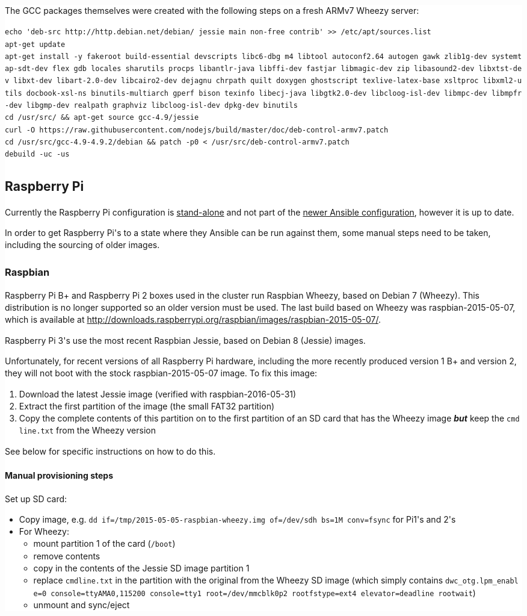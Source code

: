 The GCC packages themselves were created with the following steps on a fresh ARMv7 Wheezy server:

```
echo 'deb-src http://http.debian.net/debian/ jessie main non-free contrib' >> /etc/apt/sources.list
apt-get update
apt-get install -y fakeroot build-essential devscripts libc6-dbg m4 libtool autoconf2.64 autogen gawk zlib1g-dev systemtap-sdt-dev flex gdb locales sharutils procps libantlr-java libffi-dev fastjar libmagic-dev zip libasound2-dev libxtst-dev libxt-dev libart-2.0-dev libcairo2-dev dejagnu chrpath quilt doxygen ghostscript texlive-latex-base xsltproc libxml2-utils docbook-xsl-ns binutils-multiarch gperf bison texinfo libecj-java libgtk2.0-dev libcloog-isl-dev libmpc-dev libmpfr-dev libgmp-dev realpath graphviz libcloog-isl-dev dpkg-dev binutils
cd /usr/src/ && apt-get source gcc-4.9/jessie
curl -O https://raw.githubusercontent.com/nodejs/build/master/doc/deb-control-armv7.patch
cd /usr/src/gcc-4.9-4.9.2/debian && patch -p0 < /usr/src/deb-control-armv7.patch
debuild -uc -us
```

## Raspberry Pi

Currently the Raspberry Pi configuration is [stand-alone](https://github.com/nodejs/build/tree/master/setup/raspberry-pi) and not part of the [newer Ansible configuration](https://github.com/nodejs/build/tree/master/ansible), however it is up to date.

In order to get Raspberry Pi's to a state where they Ansible can be run against them, some manual steps need to be taken, including the sourcing of older images.

### Raspbian

Raspberry Pi B+ and Raspberry Pi 2 boxes used in the cluster run Raspbian Wheezy, based on Debian 7 (Wheezy). This distribution is no longer supported so an older version must be used. The last build based on Wheezy was raspbian-2015-05-07, which is available at <http://downloads.raspberrypi.org/raspbian/images/raspbian-2015-05-07/>.

Raspberry Pi 3's use the most recent Raspbian Jessie, based on Debian 8 (Jessie) images.

Unfortunately, for recent versions of all Raspberry Pi hardware, including the more recently produced version 1 B+ and version 2, they will not boot with the stock raspbian-2015-05-07 image. To fix this image:

1. Download the latest Jessie image (verified with raspbian-2016-05-31)
2. Extract the first partition of the image (the small FAT32 partition)
3. Copy the complete contents of this partition on to the first partition of an SD card that has the Wheezy image ***but*** keep the `cmdline.txt` from the Wheezy version

See below for specific instructions on how to do this.

#### Manual provisioning steps

Set up SD card:

* Copy image, e.g. `dd if=/tmp/2015-05-05-raspbian-wheezy.img of=/dev/sdh bs=1M conv=fsync` for Pi1's and 2's
* For Wheezy:
  - mount partition 1 of the card (`/boot`)
  - remove contents
  - copy in the contents of the Jessie SD image partition 1
  - replace `cmdline.txt` in the partition with the original from the Wheezy SD image (which simply contains `dwc_otg.lpm_enable=0 console=ttyAMA0,115200 console=tty1 root=/dev/mmcblk0p2 rootfstype=ext4 elevator=deadline rootwait`)
  - unmount and sync/eject

